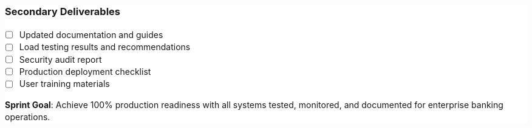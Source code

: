 ### **Secondary Deliverables**
- [ ] Updated documentation and guides
- [ ] Load testing results and recommendations
- [ ] Security audit report
- [ ] Production deployment checklist
- [ ] User training materials

**Sprint Goal**: Achieve 100% production readiness with all systems tested, monitored, and documented for enterprise banking operations.